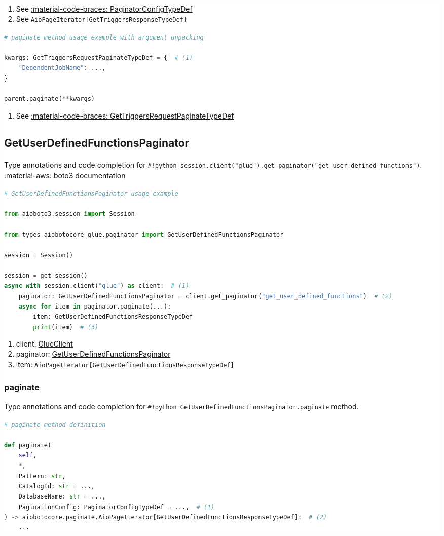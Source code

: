 1. See [:material-code-braces: PaginatorConfigTypeDef](./type_defs.md#paginatorconfigtypedef)
2. See `AioPageIterator[GetTriggersResponseTypeDef]`


```python
# paginate method usage example with argument unpacking

kwargs: GetTriggersRequestPaginateTypeDef = {  # (1)
    "DependentJobName": ...,
}

parent.paginate(**kwargs)
```

1. See [:material-code-braces: GetTriggersRequestPaginateTypeDef](./type_defs.md#gettriggersrequestpaginatetypedef)
## GetUserDefinedFunctionsPaginator

Type annotations and code completion for `#!python session.client("glue").get_paginator("get_user_defined_functions")`.
[:material-aws: boto3 documentation](https://boto3.amazonaws.com/v1/documentation/api/latest/reference/services/glue/paginator/GetUserDefinedFunctions.html#Glue.Paginator.GetUserDefinedFunctions)

```python
# GetUserDefinedFunctionsPaginator usage example

from aioboto3.session import Session

from types_aiobotocore_glue.paginator import GetUserDefinedFunctionsPaginator

session = Session()

session = get_session()
async with session.client("glue") as client:  # (1)
    paginator: GetUserDefinedFunctionsPaginator = client.get_paginator("get_user_defined_functions")  # (2)
    async for item in paginator.paginate(...):
        item: GetUserDefinedFunctionsResponseTypeDef
        print(item)  # (3)
```

1. client: [GlueClient](./client.md)
2. paginator: [GetUserDefinedFunctionsPaginator](./paginators.md#getuserdefinedfunctionspaginator)
3. item: `AioPageIterator[GetUserDefinedFunctionsResponseTypeDef]`


### paginate

Type annotations and code completion for `#!python GetUserDefinedFunctionsPaginator.paginate` method.

```python
# paginate method definition

def paginate(
    self,
    *,
    Pattern: str,
    CatalogId: str = ...,
    DatabaseName: str = ...,
    PaginationConfig: PaginatorConfigTypeDef = ...,  # (1)
) -> aiobotocore.paginate.AioPageIterator[GetUserDefinedFunctionsResponseTypeDef]:  # (2)
    ...
```

